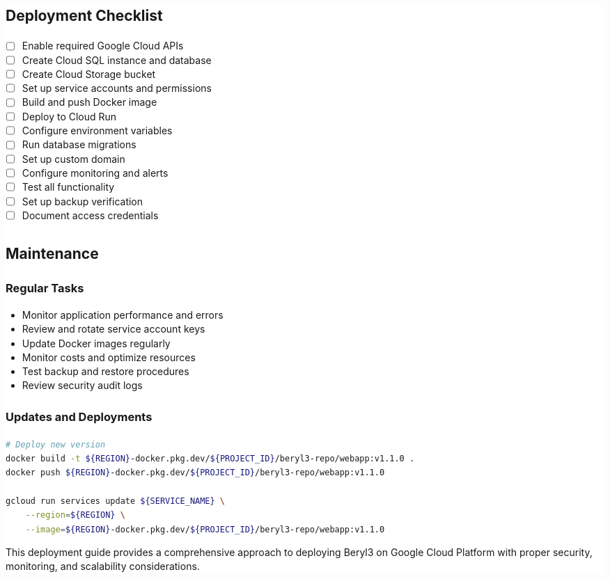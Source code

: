 ## Deployment Checklist

- [ ] Enable required Google Cloud APIs
- [ ] Create Cloud SQL instance and database
- [ ] Create Cloud Storage bucket
- [ ] Set up service accounts and permissions
- [ ] Build and push Docker image
- [ ] Deploy to Cloud Run
- [ ] Configure environment variables
- [ ] Run database migrations
- [ ] Set up custom domain
- [ ] Configure monitoring and alerts
- [ ] Test all functionality
- [ ] Set up backup verification
- [ ] Document access credentials

## Maintenance

### Regular Tasks
- Monitor application performance and errors
- Review and rotate service account keys
- Update Docker images regularly
- Monitor costs and optimize resources
- Test backup and restore procedures
- Review security audit logs

### Updates and Deployments
```bash
# Deploy new version
docker build -t ${REGION}-docker.pkg.dev/${PROJECT_ID}/beryl3-repo/webapp:v1.1.0 .
docker push ${REGION}-docker.pkg.dev/${PROJECT_ID}/beryl3-repo/webapp:v1.1.0

gcloud run services update ${SERVICE_NAME} \
    --region=${REGION} \
    --image=${REGION}-docker.pkg.dev/${PROJECT_ID}/beryl3-repo/webapp:v1.1.0
```

This deployment guide provides a comprehensive approach to deploying Beryl3 on Google Cloud Platform with proper security, monitoring, and scalability considerations.